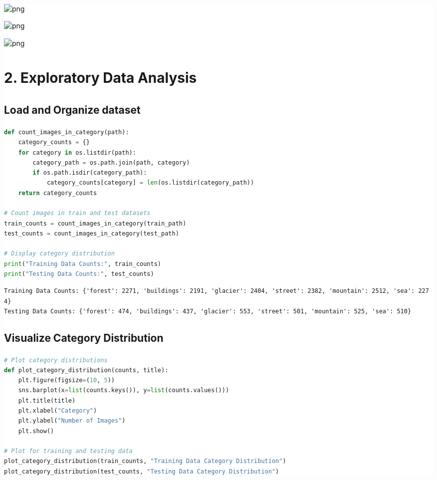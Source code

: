     
![png](classification_files/classification_6_3.png)
    



    
![png](classification_files/classification_6_4.png)
    



    
![png](classification_files/classification_6_5.png)
    


# 2. Exploratory Data Analysis
## Load and Organize dataset


```python
def count_images_in_category(path):
    category_counts = {}
    for category in os.listdir(path):
        category_path = os.path.join(path, category)
        if os.path.isdir(category_path):
            category_counts[category] = len(os.listdir(category_path))
    return category_counts

# Count images in train and test datasets
train_counts = count_images_in_category(train_path)
test_counts = count_images_in_category(test_path)

# Display category distribution
print("Training Data Counts:", train_counts)
print("Testing Data Counts:", test_counts)
```

    Training Data Counts: {'forest': 2271, 'buildings': 2191, 'glacier': 2404, 'street': 2382, 'mountain': 2512, 'sea': 2274}
    Testing Data Counts: {'forest': 474, 'buildings': 437, 'glacier': 553, 'street': 501, 'mountain': 525, 'sea': 510}


## Visualize Category Distribution


```python
# Plot category distributions
def plot_category_distribution(counts, title):
    plt.figure(figsize=(10, 5))
    sns.barplot(x=list(counts.keys()), y=list(counts.values()))
    plt.title(title)
    plt.xlabel("Category")
    plt.ylabel("Number of Images")
    plt.show()

# Plot for training and testing data
plot_category_distribution(train_counts, "Training Data Category Distribution")
plot_category_distribution(test_counts, "Testing Data Category Distribution")

```
